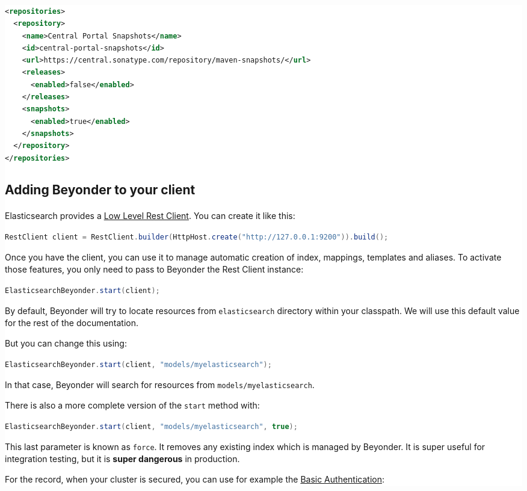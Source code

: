 ```xml
<repositories>
  <repository>
    <name>Central Portal Snapshots</name>
    <id>central-portal-snapshots</id>
    <url>https://central.sonatype.com/repository/maven-snapshots/</url>
    <releases>
      <enabled>false</enabled>
    </releases>
    <snapshots>
      <enabled>true</enabled>
    </snapshots>
  </repository>
</repositories>
```

Adding Beyonder to your client
------------------------------

Elasticsearch provides a [Low Level Rest Client](https://www.elastic.co/guide/en/elasticsearch/client/java-api-client/current/java-rest-low.html).
You can create it like this:

```java
RestClient client = RestClient.builder(HttpHost.create("http://127.0.0.1:9200")).build();
```

Once you have the client, you can use it to manage automatic creation of index, mappings, templates and aliases.
To activate those features, you only need to pass to Beyonder the Rest Client instance:

```java
ElasticsearchBeyonder.start(client);
```

By default, Beyonder will try to locate resources from `elasticsearch` directory within your classpath.
We will use this default value for the rest of the documentation.

But you can change this using:

```java
ElasticsearchBeyonder.start(client, "models/myelasticsearch");
```

In that case, Beyonder will search for resources from `models/myelasticsearch`.

There is also a more complete version of the `start` method with:

```java
ElasticsearchBeyonder.start(client, "models/myelasticsearch", true);
```

This last parameter is known as `force`. It removes any existing index which is managed by Beyonder.
It is super useful for integration testing, but it is **super dangerous** in production.

For the record, when your cluster is secured, you can use for example the
[Basic Authentication](https://www.elastic.co/guide/en/elasticsearch/client/java-api-client/current/_basic_authentication.html):
